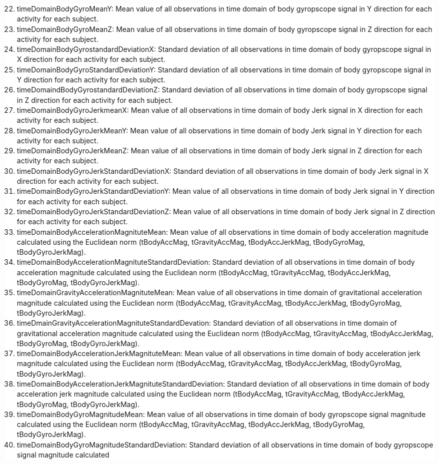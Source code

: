 22. timeDomainBodyGyroMeanY: 
Mean value of all observations in time domain of body gyropscope signal in Y direction 
for each activity for each subject.   
23. timeDomainBodyGyroMeanZ:
Mean value of all observations in time domain of body gyropscope signal in Z direction 
for each activity for each subject.    
24. timeDomainBodyGyrostandardDeviationX:
Standard deviation of all observations in time domain of body gyropscope signal in X 
direction for each activity for each subject.   
25. timeDomainBodyGyroStandardDeviationY:
Standard deviation of all observations in time domain of body gyropscope signal in Y 
direction for each activity for each subject.   
26. timeDomaindBodyGyrostandardDeviationZ:
Standard deviation of all observations in time domain of body gyropscope signal in Z 
direction for each activity for each subject.   
27. timeDomainBodyGyroJerkmeanX:
Mean value of all observations in time domain of body Jerk signal in X direction for 
each activity for each subject.    
28. timeDomainBodyGyroJerkMeanY:
Mean value of all observations in time domain of body Jerk signal in Y direction for 
each activity for each subject.    
29. timeDomainBodyGyroJerkMeanZ:
Mean value of all observations in time domain of body Jerk signal in Z direction for 
each activity for each subject.     
30. timeDomainBodyGyroJerkStandardDeviationX:
Standard deviation of all observations in time domain of body Jerk signal in X direction 
for each activity for each subject.    
31. timeDomainBodyGyroJerkStandardDeviationY:
Mean value of all observations in time domain of body Jerk signal in Y direction for each 
activity for each subject.     
32. timeDomainBodyGyroJerkStandardDeviationZ:
Mean value of all observations in time domain of body Jerk signal in Z direction for each 
activity for each subject.    
33. timeDomainBodyAccelerationMagnituteMean: 
Mean value of all observations in time domain of body acceleration magnitude calculated using 
the Euclidean norm (tBodyAccMag, tGravityAccMag, tBodyAccJerkMag, tBodyGyroMag, tBodyGyroJerkMag). 
34. timeDomainBodyAccelerationMagnituteStandardDeviation:
Standard deviation of all observations in time domain of body acceleration magnitude calculated 
using the Euclidean norm (tBodyAccMag, tGravityAccMag, tBodyAccJerkMag, tBodyGyroMag, tBodyGyroJerkMag). 
35. timeDomainGravityAccelerationMagnituteMean:
Mean value of all observations in time domain of gravitational acceleration magnitude calculated 
using the Euclidean norm (tBodyAccMag, tGravityAccMag, tBodyAccJerkMag, tBodyGyroMag, tBodyGyroJerkMag).  
36. timeDmainGravityAccelerationMagnituteStandardDevation:
Standard deviation of all observations in time domain of gravitational acceleration magnitude 
calculated using the Euclidean norm (tBodyAccMag, tGravityAccMag, tBodyAccJerkMag, tBodyGyroMag, tBodyGyroJerkMag).  
37. timeDomainBodyAccelerationJerkMagnituteMean:
Mean value of all observations in time domain of body acceleration jerk magnitude calculated 
using the Euclidean norm (tBodyAccMag, tGravityAccMag, tBodyAccJerkMag, tBodyGyroMag, tBodyGyroJerkMag).   
38. timeDomainBodyAccelerationJerkMagnituteStandardDeviation:
Standard deviation of all observations in time domain of body acceleration jerk magnitude calculated 
using the Euclidean norm (tBodyAccMag, tGravityAccMag, tBodyAccJerkMag, tBodyGyroMag, tBodyGyroJerkMag).    
39. timeDomainBodyGyroMagnitudeMean:
Mean value of all observations in time domain of body gyropscope signal magnitude calculated using 
the Euclidean norm (tBodyAccMag, tGravityAccMag, tBodyAccJerkMag, tBodyGyroMag, tBodyGyroJerkMag).    
40. timeDomainBodyGyroMagnitudeStandardDeviation:
Standard deviation of all observations in time domain of body gyropscope signal magnitude calculated 